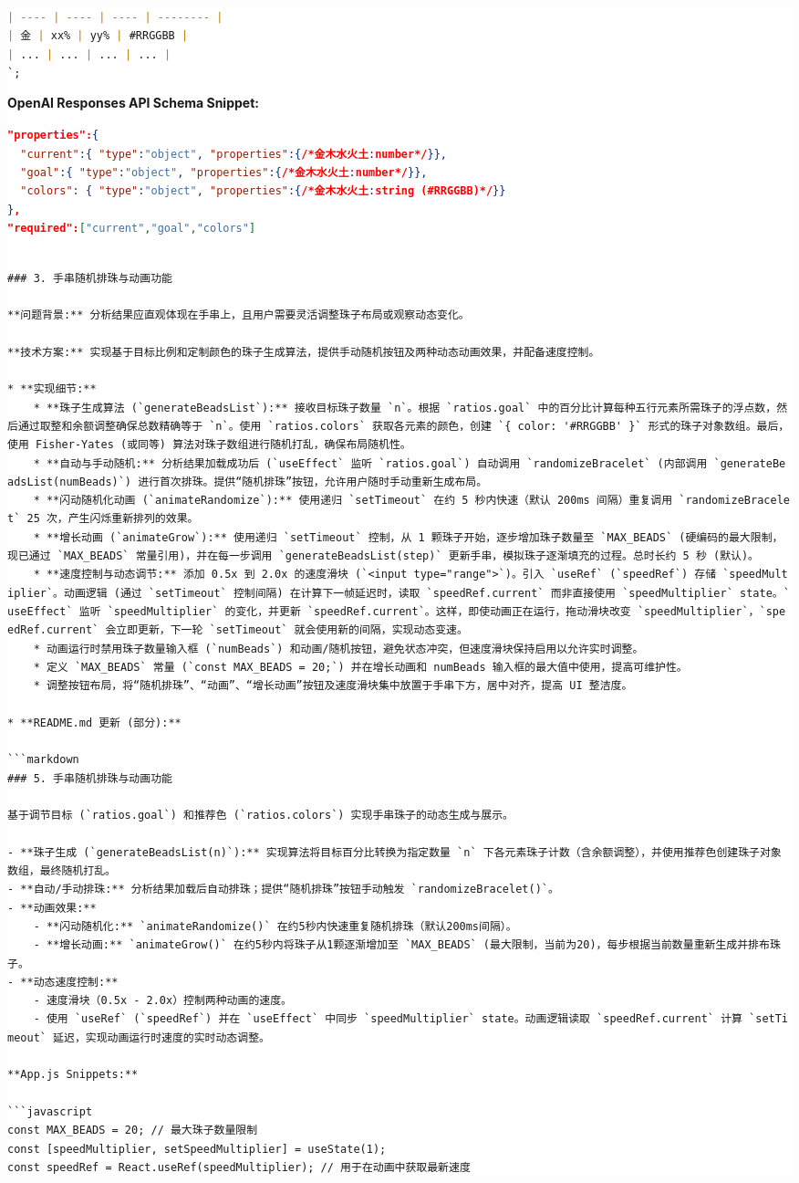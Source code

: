 ```markdown
| ---- | ---- | ---- | -------- |
| 金 | xx% | yy% | #RRGGBB |
| ... | ... | ... | ... |
`;
```

**OpenAI Responses API Schema Snippet:**

```json
"properties":{
  "current":{ "type":"object", "properties":{/*金木水火土:number*/}},
  "goal":{ "type":"object", "properties":{/*金木水火土:number*/}},
  "colors": { "type":"object", "properties":{/*金木水火土:string (#RRGGBB)*/}}
},
"required":["current","goal","colors"]
```
```

### 3. 手串随机排珠与动画功能

**问题背景:** 分析结果应直观体现在手串上，且用户需要灵活调整珠子布局或观察动态变化。

**技术方案:** 实现基于目标比例和定制颜色的珠子生成算法，提供手动随机按钮及两种动态动画效果，并配备速度控制。

* **实现细节:**
    * **珠子生成算法 (`generateBeadsList`):** 接收目标珠子数量 `n`。根据 `ratios.goal` 中的百分比计算每种五行元素所需珠子的浮点数，然后通过取整和余额调整确保总数精确等于 `n`。使用 `ratios.colors` 获取各元素的颜色，创建 `{ color: '#RRGGBB' }` 形式的珠子对象数组。最后，使用 Fisher-Yates (或同等) 算法对珠子数组进行随机打乱，确保布局随机性。
    * **自动与手动随机:** 分析结果加载成功后 (`useEffect` 监听 `ratios.goal`) 自动调用 `randomizeBracelet` (内部调用 `generateBeadsList(numBeads)`) 进行首次排珠。提供“随机排珠”按钮，允许用户随时手动重新生成布局。
    * **闪动随机化动画 (`animateRandomize`):** 使用递归 `setTimeout` 在约 5 秒内快速（默认 200ms 间隔）重复调用 `randomizeBracelet` 25 次，产生闪烁重新排列的效果。
    * **增长动画 (`animateGrow`):** 使用递归 `setTimeout` 控制，从 1 颗珠子开始，逐步增加珠子数量至 `MAX_BEADS` (硬编码的最大限制，现已通过 `MAX_BEADS` 常量引用)，并在每一步调用 `generateBeadsList(step)` 更新手串，模拟珠子逐渐填充的过程。总时长约 5 秒 (默认)。
    * **速度控制与动态调节:** 添加 0.5x 到 2.0x 的速度滑块 (`<input type="range">`)。引入 `useRef` (`speedRef`) 存储 `speedMultiplier`。动画逻辑 (通过 `setTimeout` 控制间隔) 在计算下一帧延迟时，读取 `speedRef.current` 而非直接使用 `speedMultiplier` state。`useEffect` 监听 `speedMultiplier` 的变化，并更新 `speedRef.current`。这样，即使动画正在运行，拖动滑块改变 `speedMultiplier`，`speedRef.current` 会立即更新，下一轮 `setTimeout` 就会使用新的间隔，实现动态变速。
    * 动画运行时禁用珠子数量输入框 (`numBeads`) 和动画/随机按钮，避免状态冲突，但速度滑块保持启用以允许实时调整。
    * 定义 `MAX_BEADS` 常量 (`const MAX_BEADS = 20;`) 并在增长动画和 numBeads 输入框的最大值中使用，提高可维护性。
    * 调整按钮布局，将“随机排珠”、“动画”、“增长动画”按钮及速度滑块集中放置于手串下方，居中对齐，提高 UI 整洁度。

* **README.md 更新 (部分):**

```markdown
### 5. 手串随机排珠与动画功能

基于调节目标 (`ratios.goal`) 和推荐色 (`ratios.colors`) 实现手串珠子的动态生成与展示。

- **珠子生成 (`generateBeadsList(n)`):** 实现算法将目标百分比转换为指定数量 `n` 下各元素珠子计数（含余额调整），并使用推荐色创建珠子对象数组，最终随机打乱。
- **自动/手动排珠:** 分析结果加载后自动排珠；提供“随机排珠”按钮手动触发 `randomizeBracelet()`。
- **动画效果:**
    - **闪动随机化:** `animateRandomize()` 在约5秒内快速重复随机排珠（默认200ms间隔）。
    - **增长动画:** `animateGrow()` 在约5秒内将珠子从1颗逐渐增加至 `MAX_BEADS` (最大限制，当前为20)，每步根据当前数量重新生成并排布珠子。
- **动态速度控制:**
    - 速度滑块（0.5x - 2.0x）控制两种动画的速度。
    - 使用 `useRef` (`speedRef`) 并在 `useEffect` 中同步 `speedMultiplier` state。动画逻辑读取 `speedRef.current` 计算 `setTimeout` 延迟，实现动画运行时速度的实时动态调整。

**App.js Snippets:**

```javascript
const MAX_BEADS = 20; // 最大珠子数量限制
const [speedMultiplier, setSpeedMultiplier] = useState(1);
const speedRef = React.useRef(speedMultiplier); // 用于在动画中获取最新速度
```